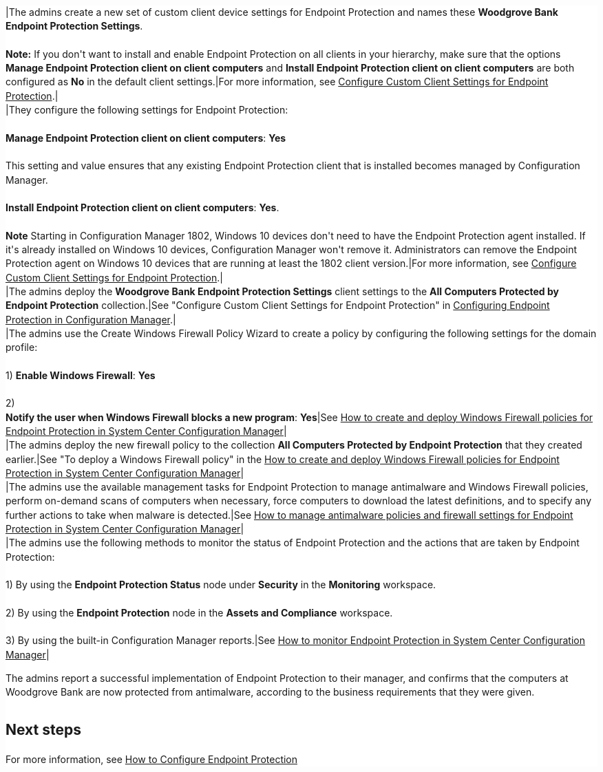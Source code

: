 |The admins create a new set of custom client device settings for Endpoint Protection and names these **Woodgrove Bank Endpoint Protection Settings**.<br /><br /> **Note:** If you don't want to install and enable Endpoint Protection on all clients in your hierarchy, make sure that the options **Manage Endpoint Protection client on client computers** and **Install Endpoint Protection client on client computers** are both configured as **No** in the default client settings.|For more information, see [Configure Custom Client Settings for Endpoint Protection](endpoint-protection-configure-client.md).|  
|They configure the following settings for Endpoint Protection:<br /><br /> **Manage Endpoint Protection client on client computers**:  **Yes**<br /><br /> This setting and value ensures that any existing Endpoint Protection client that is installed becomes managed by Configuration Manager.<br /><br /> **Install Endpoint Protection client on client computers**:  **Yes**.</br></br>**Note** Starting in Configuration Manager 1802, Windows 10 devices don't need to have the Endpoint Protection agent installed. If it's already installed on Windows 10 devices, Configuration Manager won't remove it. Administrators can remove the Endpoint Protection agent on Windows 10 devices that are running at least the 1802 client version.|For more information, see [Configure Custom Client Settings for Endpoint Protection](endpoint-protection-configure-client.md).|  
|The admins deploy the **Woodgrove Bank Endpoint Protection Settings** client settings to the **All Computers Protected by Endpoint Protection** collection.|See "Configure Custom Client Settings for Endpoint Protection" in [Configuring Endpoint Protection in Configuration Manager](endpoint-antimalware-policies.md).|  
|The admins use the Create Windows Firewall Policy Wizard to create a policy by configuring the following settings for the domain profile:<br /><br /> 1) **Enable Windows Firewall**: **Yes**<br /><br /> 2)<br />                    **Notify the user when Windows Firewall blocks a new program**: **Yes**|See [How to create and deploy Windows Firewall policies for Endpoint Protection in System Center Configuration Manager](../../protect/deploy-use/create-windows-firewall-policies.md)|  
|The admins deploy the new firewall policy to the collection **All Computers Protected by Endpoint Protection** that they created earlier.|See "To deploy a Windows Firewall policy" in the [How to create and deploy Windows Firewall policies for Endpoint Protection in System Center Configuration Manager](create-windows-firewall-policies.md)|  
|The admins use the available management tasks for Endpoint Protection to manage antimalware and Windows Firewall policies, perform on-demand scans of computers when necessary, force computers to download the latest definitions, and to specify any further actions to take when malware is detected.|See [How to manage antimalware policies and firewall settings for Endpoint Protection in System Center Configuration Manager](endpoint-antimalware-firewall.md)|  
|The admins use the following methods to monitor the status of Endpoint Protection and the actions that are taken by Endpoint Protection:<br /><br /> 1) By using the **Endpoint Protection Status** node under **Security** in the **Monitoring** workspace.<br /><br /> 2) By using the **Endpoint Protection** node in the **Assets and Compliance** workspace.<br /><br /> 3) By using the built-in Configuration Manager reports.|See [How to monitor Endpoint Protection in System Center Configuration Manager](monitor-endpoint-protection.md)|  

 The admins report a successful implementation of Endpoint Protection to their manager, and confirms that the computers at Woodgrove Bank are now protected from antimalware, according to the business requirements that they were given. 

## Next steps

For more information, see [How to Configure Endpoint Protection](/sccm/protect/deploy-use/endpoint-protection-configure)